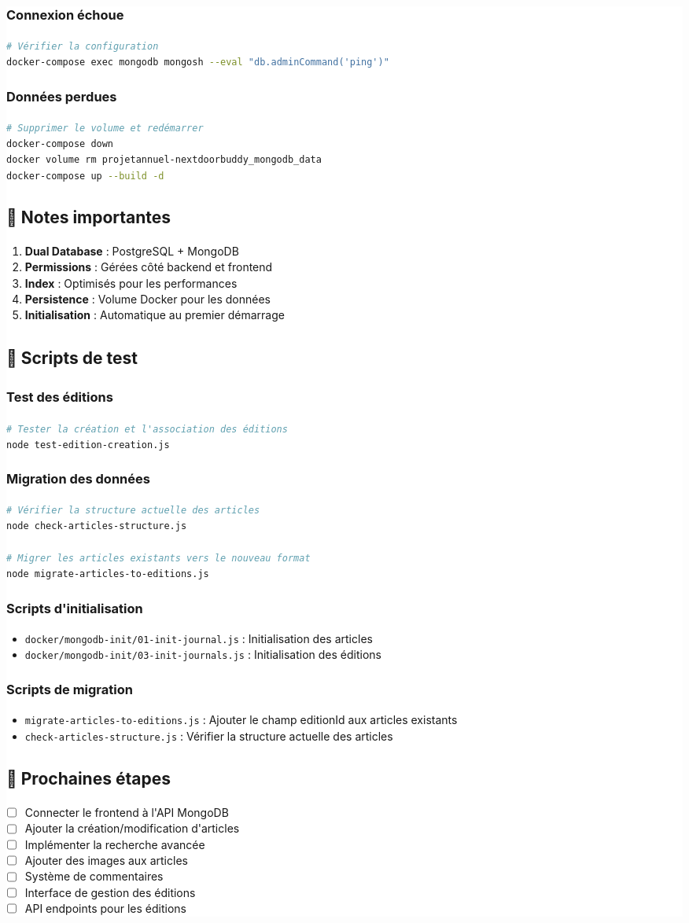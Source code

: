 ### **Connexion échoue**
```bash
# Vérifier la configuration
docker-compose exec mongodb mongosh --eval "db.adminCommand('ping')"
```

### **Données perdues**
```bash
# Supprimer le volume et redémarrer
docker-compose down
docker volume rm projetannuel-nextdoorbuddy_mongodb_data
docker-compose up --build -d
```

## 📝 **Notes importantes**

1. **Dual Database** : PostgreSQL + MongoDB
2. **Permissions** : Gérées côté backend et frontend
3. **Index** : Optimisés pour les performances
4. **Persistence** : Volume Docker pour les données
5. **Initialisation** : Automatique au premier démarrage

## 🧪 **Scripts de test**

### **Test des éditions**
```bash
# Tester la création et l'association des éditions
node test-edition-creation.js
```

### **Migration des données**
```bash
# Vérifier la structure actuelle des articles
node check-articles-structure.js

# Migrer les articles existants vers le nouveau format
node migrate-articles-to-editions.js
```

### **Scripts d'initialisation**
- `docker/mongodb-init/01-init-journal.js` : Initialisation des articles
- `docker/mongodb-init/03-init-journals.js` : Initialisation des éditions

### **Scripts de migration**
- `migrate-articles-to-editions.js` : Ajouter le champ editionId aux articles existants
- `check-articles-structure.js` : Vérifier la structure actuelle des articles

## 🚀 **Prochaines étapes**

- [ ] Connecter le frontend à l'API MongoDB
- [ ] Ajouter la création/modification d'articles
- [ ] Implémenter la recherche avancée
- [ ] Ajouter des images aux articles
- [ ] Système de commentaires
- [ ] Interface de gestion des éditions
- [ ] API endpoints pour les éditions 